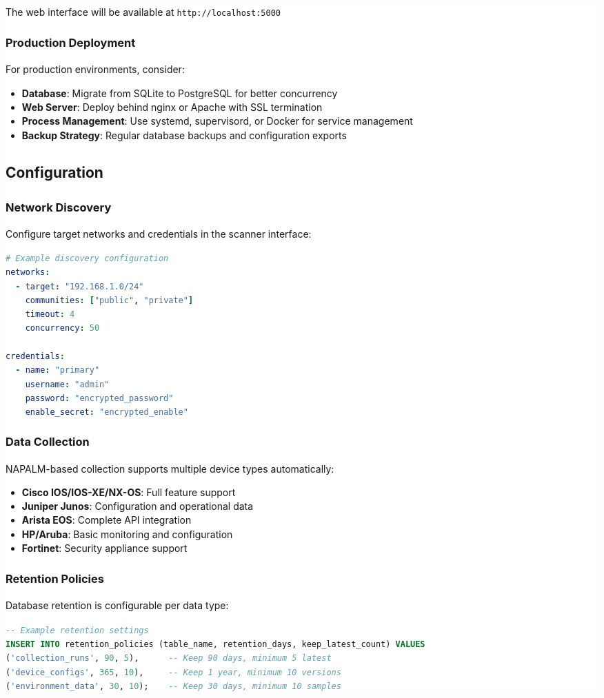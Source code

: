 The web interface will be available at `http://localhost:5000`

### Production Deployment

For production environments, consider:

- **Database**: Migrate from SQLite to PostgreSQL for better concurrency
- **Web Server**: Deploy behind nginx or Apache with SSL termination
- **Process Management**: Use systemd, supervisord, or Docker for service management
- **Backup Strategy**: Regular database backups and configuration exports

## Configuration

### Network Discovery

Configure target networks and credentials in the scanner interface:

```yaml
# Example discovery configuration
networks:
  - target: "192.168.1.0/24"
    communities: ["public", "private"]
    timeout: 4
    concurrency: 50

credentials:
  - name: "primary"
    username: "admin"
    password: "encrypted_password"
    enable_secret: "encrypted_enable"
```

### Data Collection

NAPALM-based collection supports multiple device types automatically:

- **Cisco IOS/IOS-XE/NX-OS**: Full feature support
- **Juniper Junos**: Configuration and operational data
- **Arista EOS**: Complete API integration
- **HP/Aruba**: Basic monitoring and configuration
- **Fortinet**: Security appliance support

### Retention Policies

Database retention is configurable per data type:

```sql
-- Example retention settings
INSERT INTO retention_policies (table_name, retention_days, keep_latest_count) VALUES
('collection_runs', 90, 5),      -- Keep 90 days, minimum 5 latest
('device_configs', 365, 10),     -- Keep 1 year, minimum 10 versions
('environment_data', 30, 10);    -- Keep 30 days, minimum 10 samples
```
